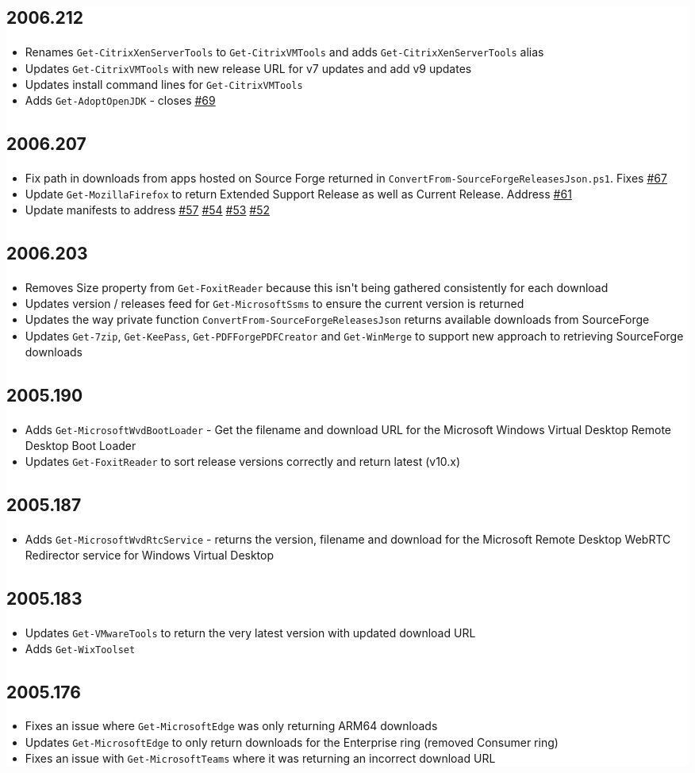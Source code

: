 ## 2006.212

* Renames `Get-CitrixXenServerTools` to `Get-CitrixVMTools` and adds `Get-CitrixXenServerTools` alias
* Updates `Get-CitrixVMTools` with new release URL for v7 updates and add v9 updates
* Updates install command lines for `Get-CitrixVMTools`
* Adds `Get-AdoptOpenJDK` - closes [#69](https://github.com/aaronparker/Evergreen/issues/69)

## 2006.207

* Fix path in downloads from apps hosted on Source Forge returned in `ConvertFrom-SourceForgeReleasesJson.ps1`. Fixes [#67](https://github.com/aaronparker/Evergreen/issues/67)
* Update `Get-MozillaFirefox` to return Extended Support Release as well as Current Release. Address [#61](https://github.com/aaronparker/Evergreen/issues/61)
* Update manifests to address [#57](https://github.com/aaronparker/Evergreen/issues/57) [#54](https://github.com/aaronparker/Evergreen/issues/54) [#53](https://github.com/aaronparker/Evergreen/issues/53) [#52](https://github.com/aaronparker/Evergreen/issues/52)

## 2006.203

* Removes Size property from `Get-FoxitReader` because this isn't being gathered consistently for each download
* Updates version / releases feed for `Get-MicrosoftSsms` to ensure the current version is returned
* Updates the way private function `ConvertFrom-SourceForgeReleasesJson` returns available downloads from SourceForge
* Updates `Get-7zip`, `Get-KeePass`, `Get-PDFForgePDFCreator` and `Get-WinMerge` to support new approach to retrieving SourceForge downloads

## 2005.190

* Adds `Get-MicrosoftWvdBootLoader` - Get the filename and download URL for the Microsoft Windows Virtual Desktop Remote Desktop Boot Loader
* Updates `Get-FoxitReader` to sort release versions correctly and return latest (v10.x)

## 2005.187

* Adds `Get-MicrosoftWvdRtcService` - returns the version, filename and download for the Microsoft Remote Desktop WebRTC Redirector service for Windows Virtual Desktop

## 2005.183

* Updates `Get-VMwareTools` to return the very latest version with updated download URL
* Adds `Get-WixToolset`

## 2005.176

* Fixes an issue where `Get-MicrosoftEdge` was only returning ARM64 downloads
* Updates `Get-MicrosoftEdge` to only return downloads for the Enterprise ring (removed Consumer ring)
* Fixes an issue with `Get-MicrosoftTeams` where it was returning an incorrect download URL
